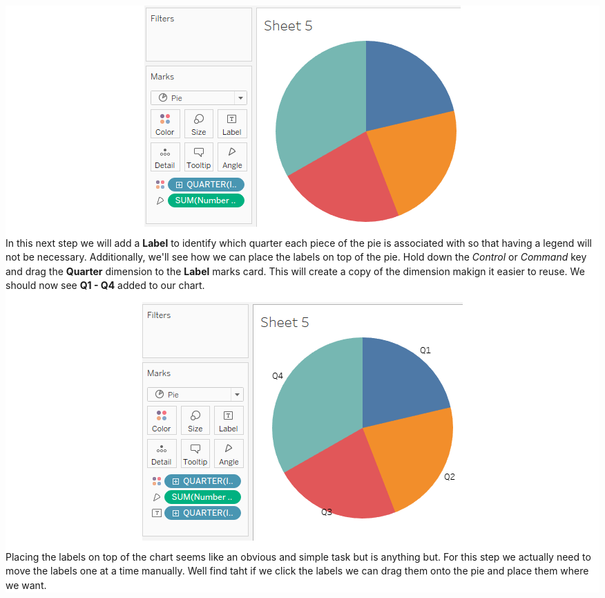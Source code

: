 <figure>
    <img src="images/600/5.png" style="text-align:center; display: block; margin-left: auto; margin-right: auto; " class="captions">
</figure>

In this next step we will add a **Label** to identify which quarter each piece of the pie is associated with so that having a legend will not be necessary. Additionally, we'll see how we can place the labels on top of the pie. Hold down the *Control* or *Command* key and drag the **Quarter** dimension to the **Label** marks card. This will create a copy of the dimension makign it easier to reuse. We should now see **Q1 - Q4** added to our chart.

<figure>
    <img src="images/600/6.png" style="text-align:center; display: block; margin-left: auto; margin-right: auto; " class="captions">
</figure>

Placing the labels on top of the chart seems like an obvious and simple task but is anything but. For this step we actually need to move the labels one at a time manually. Well find taht if we click the labels we can drag them onto the pie and place them where we want.
